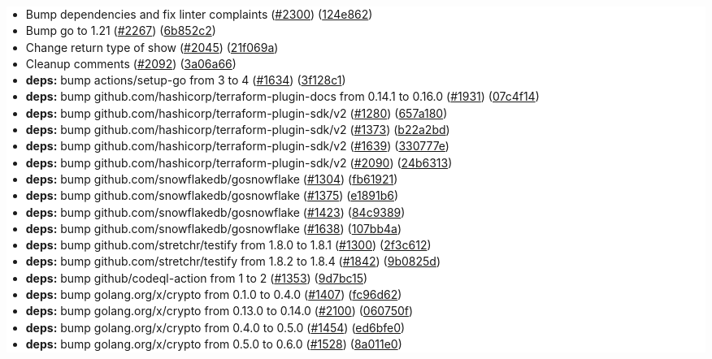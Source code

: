 * Bump dependencies and fix linter complaints ([#2300](https://github.com/Snowflake-Labs/terraform-provider-snowflake/issues/2300)) ([124e862](https://github.com/Snowflake-Labs/terraform-provider-snowflake/commit/124e862b406526e08d865e0f70414926e50f4d4d))
* Bump go to 1.21 ([#2267](https://github.com/Snowflake-Labs/terraform-provider-snowflake/issues/2267)) ([6b852c2](https://github.com/Snowflake-Labs/terraform-provider-snowflake/commit/6b852c2ba6b1348ba83ec2e2190e8175371524be))
* Change return type of show ([#2045](https://github.com/Snowflake-Labs/terraform-provider-snowflake/issues/2045)) ([21f069a](https://github.com/Snowflake-Labs/terraform-provider-snowflake/commit/21f069a3232a0039792f30445e25b5e88f09ab25))
* Cleanup comments ([#2092](https://github.com/Snowflake-Labs/terraform-provider-snowflake/issues/2092)) ([3a06a66](https://github.com/Snowflake-Labs/terraform-provider-snowflake/commit/3a06a66f27d9b03d037affdda5b7dbb3bd81d5d7))
* **deps:** bump actions/setup-go from 3 to 4 ([#1634](https://github.com/Snowflake-Labs/terraform-provider-snowflake/issues/1634)) ([3f128c1](https://github.com/Snowflake-Labs/terraform-provider-snowflake/commit/3f128c1ba887c377b7bd5f3d508d7b81676fdf90))
* **deps:** bump github.com/hashicorp/terraform-plugin-docs from 0.14.1 to 0.16.0 ([#1931](https://github.com/Snowflake-Labs/terraform-provider-snowflake/issues/1931)) ([07c4f14](https://github.com/Snowflake-Labs/terraform-provider-snowflake/commit/07c4f149bf08ea9fecd28aa12a47a9fae3e0523b))
* **deps:** bump github.com/hashicorp/terraform-plugin-sdk/v2 ([#1280](https://github.com/Snowflake-Labs/terraform-provider-snowflake/issues/1280)) ([657a180](https://github.com/Snowflake-Labs/terraform-provider-snowflake/commit/657a1800f9394c5d03cc356cf92ed13d36e9f25b))
* **deps:** bump github.com/hashicorp/terraform-plugin-sdk/v2 ([#1373](https://github.com/Snowflake-Labs/terraform-provider-snowflake/issues/1373)) ([b22a2bd](https://github.com/Snowflake-Labs/terraform-provider-snowflake/commit/b22a2bdc5c2ec3031fb116323f9802945efddcc2))
* **deps:** bump github.com/hashicorp/terraform-plugin-sdk/v2 ([#1639](https://github.com/Snowflake-Labs/terraform-provider-snowflake/issues/1639)) ([330777e](https://github.com/Snowflake-Labs/terraform-provider-snowflake/commit/330777eb0ad93acede6ffef9d7571c0989540657))
* **deps:** bump github.com/hashicorp/terraform-plugin-sdk/v2 ([#2090](https://github.com/Snowflake-Labs/terraform-provider-snowflake/issues/2090)) ([24b6313](https://github.com/Snowflake-Labs/terraform-provider-snowflake/commit/24b6313a7f28731ad4c10dd80c32e7b9cf397c5d))
* **deps:** bump github.com/snowflakedb/gosnowflake ([#1304](https://github.com/Snowflake-Labs/terraform-provider-snowflake/issues/1304)) ([fb61921](https://github.com/Snowflake-Labs/terraform-provider-snowflake/commit/fb61921f0f28b0745279063402feb5ff95d8cca4))
* **deps:** bump github.com/snowflakedb/gosnowflake ([#1375](https://github.com/Snowflake-Labs/terraform-provider-snowflake/issues/1375)) ([e1891b6](https://github.com/Snowflake-Labs/terraform-provider-snowflake/commit/e1891b61ef5eeabc49276099594d9c1726ca5373))
* **deps:** bump github.com/snowflakedb/gosnowflake ([#1423](https://github.com/Snowflake-Labs/terraform-provider-snowflake/issues/1423)) ([84c9389](https://github.com/Snowflake-Labs/terraform-provider-snowflake/commit/84c9389c7e945c0b616cacf23b8252c35ff307b3))
* **deps:** bump github.com/snowflakedb/gosnowflake ([#1638](https://github.com/Snowflake-Labs/terraform-provider-snowflake/issues/1638)) ([107bb4a](https://github.com/Snowflake-Labs/terraform-provider-snowflake/commit/107bb4abfb5de896acc1f224afae77b8100ffc02))
* **deps:** bump github.com/stretchr/testify from 1.8.0 to 1.8.1 ([#1300](https://github.com/Snowflake-Labs/terraform-provider-snowflake/issues/1300)) ([2f3c612](https://github.com/Snowflake-Labs/terraform-provider-snowflake/commit/2f3c61237d21bc3affadf1f0e08234f5c404dde6))
* **deps:** bump github.com/stretchr/testify from 1.8.2 to 1.8.4 ([#1842](https://github.com/Snowflake-Labs/terraform-provider-snowflake/issues/1842)) ([9b0825d](https://github.com/Snowflake-Labs/terraform-provider-snowflake/commit/9b0825db520c244cea962830d2139fb50186f23c))
* **deps:** bump github/codeql-action from 1 to 2 ([#1353](https://github.com/Snowflake-Labs/terraform-provider-snowflake/issues/1353)) ([9d7bc15](https://github.com/Snowflake-Labs/terraform-provider-snowflake/commit/9d7bc15790eca62d893a2bec3535d468e34710c2))
* **deps:** bump golang.org/x/crypto from 0.1.0 to 0.4.0 ([#1407](https://github.com/Snowflake-Labs/terraform-provider-snowflake/issues/1407)) ([fc96d62](https://github.com/Snowflake-Labs/terraform-provider-snowflake/commit/fc96d62119bdd985eca8b7c6b09031592a4a7f65))
* **deps:** bump golang.org/x/crypto from 0.13.0 to 0.14.0 ([#2100](https://github.com/Snowflake-Labs/terraform-provider-snowflake/issues/2100)) ([060750f](https://github.com/Snowflake-Labs/terraform-provider-snowflake/commit/060750f668b986d690619cd2d915a7a945350ec5))
* **deps:** bump golang.org/x/crypto from 0.4.0 to 0.5.0 ([#1454](https://github.com/Snowflake-Labs/terraform-provider-snowflake/issues/1454)) ([ed6bfe0](https://github.com/Snowflake-Labs/terraform-provider-snowflake/commit/ed6bfe07930e5703036ada816845176d46f5623c))
* **deps:** bump golang.org/x/crypto from 0.5.0 to 0.6.0 ([#1528](https://github.com/Snowflake-Labs/terraform-provider-snowflake/issues/1528)) ([8a011e0](https://github.com/Snowflake-Labs/terraform-provider-snowflake/commit/8a011e0b1920833c77eb7832f821a4bd52176657))